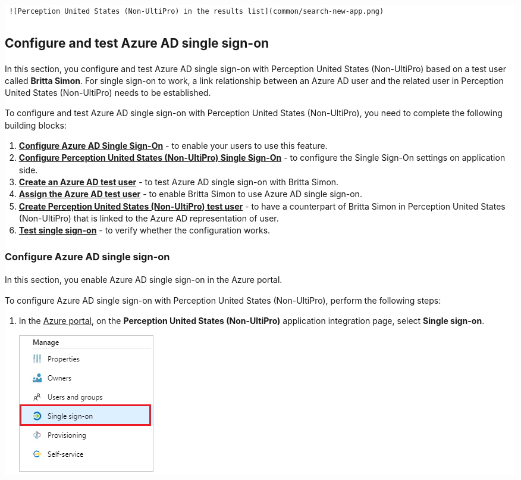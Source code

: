 	 ![Perception United States (Non-UltiPro) in the results list](common/search-new-app.png)

## Configure and test Azure AD single sign-on

In this section, you configure and test Azure AD single sign-on with Perception United States (Non-UltiPro) based on a test user called **Britta Simon**.
For single sign-on to work, a link relationship between an Azure AD user and the related user in Perception United States (Non-UltiPro) needs to be established.

To configure and test Azure AD single sign-on with Perception United States (Non-UltiPro), you need to complete the following building blocks:

1. **[Configure Azure AD Single Sign-On](#configure-azure-ad-single-sign-on)** - to enable your users to use this feature.
2. **[Configure Perception United States (Non-UltiPro) Single Sign-On](#configure-perception-united-states-non-ultipro-single-sign-on)** - to configure the Single Sign-On settings on application side.
3. **[Create an Azure AD test user](#create-an-azure-ad-test-user)** - to test Azure AD single sign-on with Britta Simon.
4. **[Assign the Azure AD test user](#assign-the-azure-ad-test-user)** - to enable Britta Simon to use Azure AD single sign-on.
5. **[Create Perception United States (Non-UltiPro) test user](#create-perception-united-states-non-ultipro-test-user)** - to have a counterpart of Britta Simon in Perception United States (Non-UltiPro) that is linked to the Azure AD representation of user.
6. **[Test single sign-on](#test-single-sign-on)** - to verify whether the configuration works.

### Configure Azure AD single sign-on

In this section, you enable Azure AD single sign-on in the Azure portal.

To configure Azure AD single sign-on with Perception United States (Non-UltiPro), perform the following steps:

1. In the [Azure portal](https://portal.azure.com/), on the **Perception United States (Non-UltiPro)** application integration page, select **Single sign-on**.

    ![Configure single sign-on link](common/select-sso.png)
